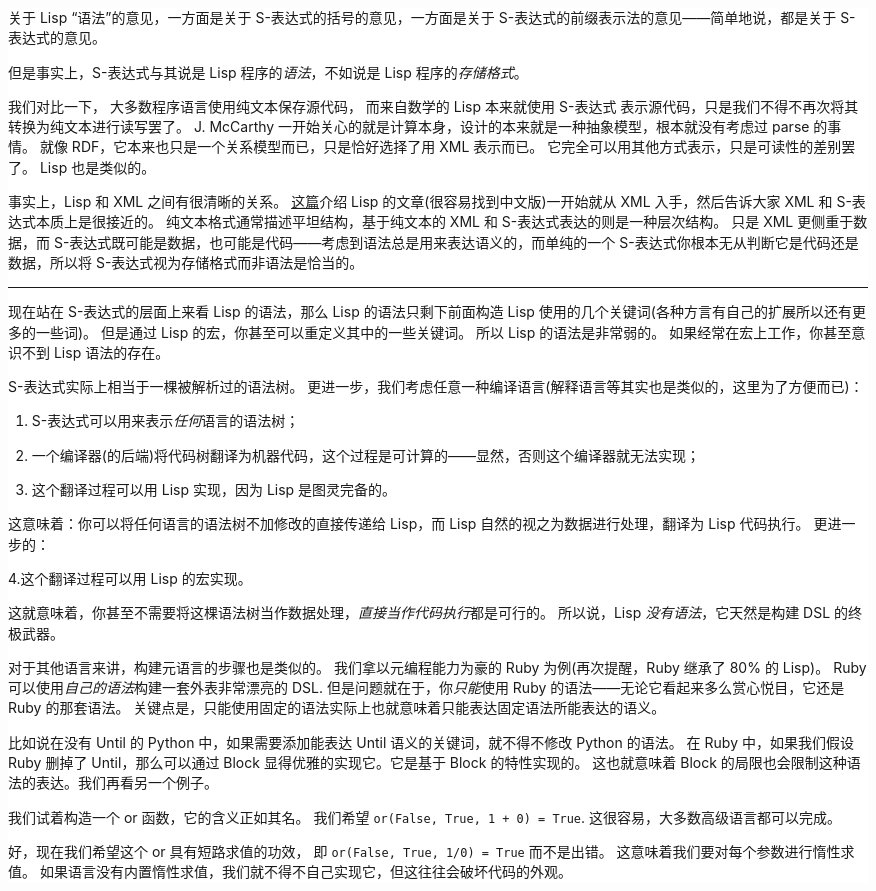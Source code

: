 关于 Lisp “语法”的意见，一方面是关于 S-表达式的括号的意见，一方面是关于 S-表达式的前缀表示法的意见——简单地说，都是关于 S-表达式的意见。

但是事实上，S-表达式与其说是 Lisp 程序的*语法*，不如说是 Lisp 程序的*存储格式*。

我们对比一下，
大多数程序语言使用纯文本保存源代码，
而来自数学的 Lisp 本来就使用 S-表达式 表示源代码，只是我们不得不再次将其转换为纯文本进行读写罢了。
J. McCarthy 一开始关心的就是计算本身，设计的本来就是一种抽象模型，根本就没有考虑过 parse 的事情。
就像 RDF，它本来也只是一个关系模型而已，只是恰好选择了用 XML 表示而已。
它完全可以用其他方式表示，只是可读性的差别罢了。
Lisp 也是类似的。

事实上，Lisp 和 XML 之间有很清晰的关系。
[这篇](http://www.defmacro.org/ramblings/lisp.html)介绍 Lisp 的文章(很容易找到中文版)一开始就从 XML 入手，然后告诉大家 XML 和 S-表达式本质上是很接近的。
纯文本格式通常描述平坦结构，基于纯文本的 XML 和 S-表达式表达的则是一种层次结构。
只是 XML 更侧重于数据，而 S-表达式既可能是数据，也可能是代码——考虑到语法总是用来表达语义的，而单纯的一个 S-表达式你根本无从判断它是代码还是数据，所以将 S-表达式视为存储格式而非语法是恰当的。

---

现在站在 S-表达式的层面上来看 Lisp 的语法，那么 Lisp 的语法只剩下前面构造 Lisp 使用的几个关键词(各种方言有自己的扩展所以还有更多的一些词)。
但是通过 Lisp 的宏，你甚至可以重定义其中的一些关键词。
所以 Lisp 的语法是非常弱的。
如果经常在宏上工作，你甚至意识不到 Lisp 语法的存在。

S-表达式实际上相当于一棵被解析过的语法树。
更进一步，我们考虑任意一种编译语言(解释语言等其实也是类似的，这里为了方便而已)：

1. S-表达式可以用来表示*任何*语言的语法树；

2. 一个编译器(的后端)将代码树翻译为机器代码，这个过程是可计算的——显然，否则这个编译器就无法实现；

3. 这个翻译过程可以用 Lisp 实现，因为 Lisp 是图灵完备的。

这意味着：你可以将任何语言的语法树不加修改的直接传递给 Lisp，而 Lisp 自然的视之为数据进行处理，翻译为 Lisp 代码执行。
更进一步的：

4.这个翻译过程可以用 Lisp 的宏实现。

这就意味着，你甚至不需要将这棵语法树当作数据处理，*直接当作代码执行*都是可行的。
所以说，Lisp *没有语法*，它天然是构建 DSL 的终极武器。

对于其他语言来讲，构建元语言的步骤也是类似的。
我们拿以元编程能力为豪的 Ruby 为例(再次提醒，Ruby 继承了 80% 的 Lisp)。
Ruby 可以使用*自己的语法*构建一套外表非常漂亮的 DSL.
但是问题就在于，你*只能*使用 Ruby 的语法——无论它看起来多么赏心悦目，它还是 Ruby 的那套语法。
关键点是，只能使用固定的语法实际上也就意味着只能表达固定语法所能表达的语义。

比如说在没有 Until 的 Python 中，如果需要添加能表达 Until 语义的关键词，就不得不修改 Python 的语法。
在 Ruby 中，如果我们假设 Ruby 删掉了 Until，那么可以通过 Block 显得优雅的实现它。它是基于 Block 的特性实现的。
这也就意味着 Block 的局限也会限制这种语法的表达。我们再看另一个例子。

我们试着构造一个 or 函数，它的含义正如其名。
我们希望 `or(False, True, 1 + 0) = True`.
这很容易，大多数高级语言都可以完成。

好，现在我们希望这个 or 具有短路求值的功效，
即 `or(False, True, 1/0) = True` 而不是出错。
这意味着我们要对每个参数进行惰性求值。
如果语言没有内置惰性求值，我们就不得不自己实现它，但这往往会破坏代码的外观。
